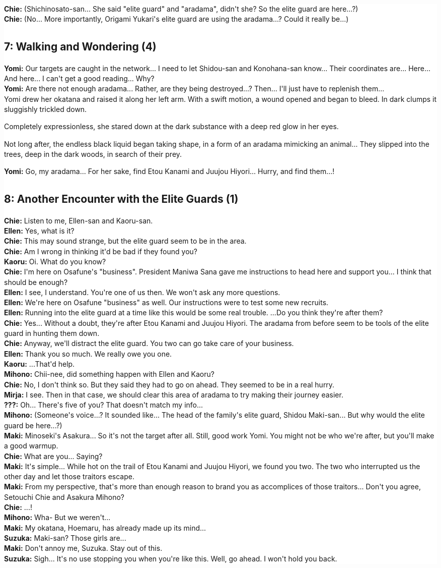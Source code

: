 **Chie:** (Shichinosato-san\.\.\. She said \"elite guard\" and \"aradama\", didn't she\? So the elite guard are here\.\.\.\?\)  
**Chie:** (No\.\.\. More importantly, Origami Yukari's elite guard are using the aradama\.\.\.\? Could it really be\.\.\.\)  

## 7: Walking and Wondering (4\)
**Yomi:** Our targets are caught in the network\.\.\. I need to let Shidou-san and Konohana-san know\.\.\. Their coordinates are\.\.\. Here\.\.\. And here\.\.\. I can't get a good reading\.\.\. Why\?  
**Yomi:** Are there not enough aradama\.\.\. Rather, are they being destroyed\.\.\.\? Then\.\.\. I'll just have to replenish them\.\.\.  
Yomi drew her okatana and raised it along her left arm\. With a swift motion, a wound opened and began to bleed\. In dark clumps it sluggishly trickled down\. 

  
Completely expressionless, she stared down at the dark substance with a deep red glow in her eyes\.

  
Not long after, the endless black liquid began taking shape, in a form of an aradama mimicking an animal\.\.\. They slipped into the trees, deep in the dark woods, in search of their prey\.

  
**Yomi:** Go, my aradama\.\.\. For her sake, find Etou Kanami and Juujou Hiyori\.\.\. Hurry, and find them\.\.\.\!  

## 8: Another Encounter with the Elite Guards (1\)
**Chie:** Listen to me, Ellen-san and Kaoru-san\.  
**Ellen:** Yes, what is it\?  
**Chie:** This may sound strange, but the elite guard seem to be in the area\.  
**Chie:** Am I wrong in thinking it'd be bad if they found you\?  
**Kaoru:** Oi\. What do you know\?  
**Chie:** I'm here on Osafune's \"business\"\. President Maniwa Sana gave me instructions to head here and support you\.\.\. I think that should be enough\?   
**Ellen:** I see, I understand\. You're one of us then\. We won't ask any more questions\.  
**Ellen:** We're here on Osafune \"business\" as well\. Our instructions were to test some new recruits\.  
**Ellen:** Running into the elite guard at a time like this would be some real trouble\. \.\.\.Do you think they're after them\?  
**Chie:** Yes\.\.\. Without a doubt, they're after Etou Kanami and Juujou Hiyori\. The aradama from before seem to be tools of the elite guard in hunting them down\.  
**Chie:** Anyway, we'll distract the elite guard\. You two can go take care of your business\.  
**Ellen:** Thank you so much\. We really owe you one\.  
**Kaoru:** \.\.\.That'd help\.  
**Mihono:** Chii-nee, did something happen with Ellen and Kaoru\?  
**Chie:** No, I don't think so\. But they said they had to go on ahead\. They seemed to be in a real hurry\.  
**Mirja:** I see\. Then in that case, we should clear this area of aradama to try making their journey easier\.  
**\?\?\?:** Oh\.\.\. There's five of you\? That doesn't match my info\.\.\.  
**Mihono:** (Someone's voice\.\.\.\? It sounded like\.\.\. The head of the family's elite guard, Shidou Maki-san\.\.\. But why would the elite guard be here\.\.\.\?\)  
**Maki:** Minoseki's Asakura\.\.\. So it's not the target after all\. Still, good work Yomi\. You might not be who we're after, but you'll make a good warmup\.  
**Chie:** What are you\.\.\. Saying\?  
**Maki:** It's simple\.\.\. While hot on the trail of Etou Kanami and Juujou Hiyori, we found you two\. The two who interrupted us the other day and let those traitors escape\.  
**Maki:** From my perspective, that's more than enough reason to brand you as accomplices of those traitors\.\.\. Don't you agree, Setouchi Chie and Asakura Mihono\?  
**Chie:** \.\.\.\!  
**Mihono:** Wha- But we weren't\.\.\.  
**Maki:** My okatana, Hoemaru, has already made up its mind\.\.\.  
**Suzuka:** Maki-san\? Those girls are\.\.\.  
**Maki:** Don't annoy me, Suzuka\. Stay out of this\.  
**Suzuka:** Sigh\.\.\. It's no use stopping you when you're like this\. Well, go ahead\. I won't hold you back\.  